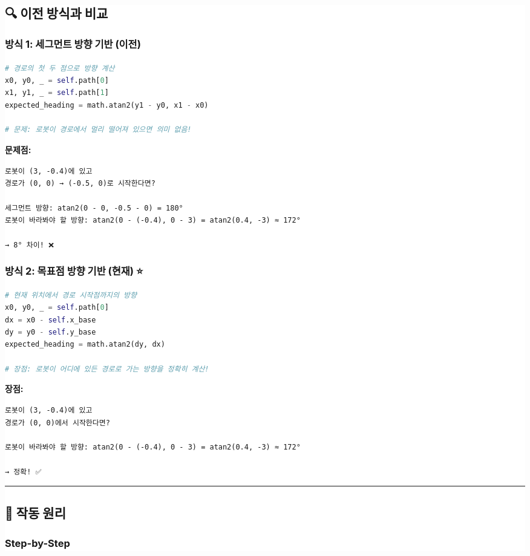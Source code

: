 
## 🔍 이전 방식과 비교

### 방식 1: 세그먼트 방향 기반 (이전)

```python
# 경로의 첫 두 점으로 방향 계산
x0, y0, _ = self.path[0]
x1, y1, _ = self.path[1]
expected_heading = math.atan2(y1 - y0, x1 - x0)

# 문제: 로봇이 경로에서 멀리 떨어져 있으면 의미 없음!
```

**문제점:**
```
로봇이 (3, -0.4)에 있고
경로가 (0, 0) → (-0.5, 0)로 시작한다면?

세그먼트 방향: atan2(0 - 0, -0.5 - 0) = 180°
로봇이 바라봐야 할 방향: atan2(0 - (-0.4), 0 - 3) = atan2(0.4, -3) ≈ 172°

→ 8° 차이! ❌
```

### 방식 2: 목표점 방향 기반 (현재) ⭐

```python
# 현재 위치에서 경로 시작점까지의 방향
x0, y0, _ = self.path[0]
dx = x0 - self.x_base
dy = y0 - self.y_base
expected_heading = math.atan2(dy, dx)

# 장점: 로봇이 어디에 있든 경로로 가는 방향을 정확히 계산!
```

**장점:**
```
로봇이 (3, -0.4)에 있고
경로가 (0, 0)에서 시작한다면?

로봇이 바라봐야 할 방향: atan2(0 - (-0.4), 0 - 3) = atan2(0.4, -3) ≈ 172°

→ 정확! ✅
```

---

## 🎯 작동 원리

### Step-by-Step
